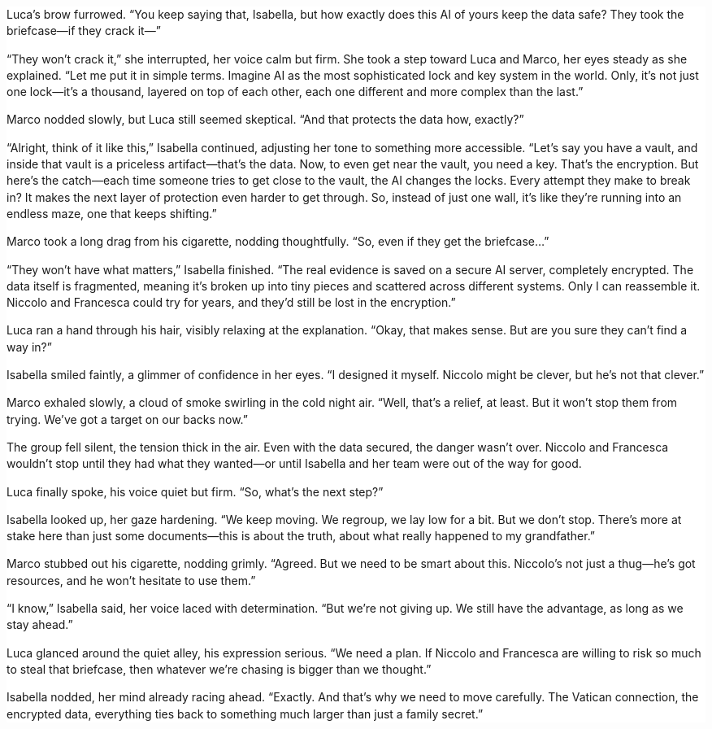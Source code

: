 Luca’s brow furrowed. “You keep saying that, Isabella, but how exactly does this AI of yours keep the data safe? They took the briefcase—if they crack it—”

“They won’t crack it,” she interrupted, her voice calm but firm. She took a step toward Luca and Marco, her eyes steady as she explained. “Let me put it in simple terms. Imagine AI as the most sophisticated lock and key system in the world. Only, it’s not just one lock—it’s a thousand, layered on top of each other, each one different and more complex than the last.”

Marco nodded slowly, but Luca still seemed skeptical. “And that protects the data how, exactly?”

“Alright, think of it like this,” Isabella continued, adjusting her tone to something more accessible. “Let’s say you have a vault, and inside that vault is a priceless artifact—that’s the data. Now, to even get near the vault, you need a key. That’s the encryption. But here’s the catch—each time someone tries to get close to the vault, the AI changes the locks. Every attempt they make to break in? It makes the next layer of protection even harder to get through. So, instead of just one wall, it’s like they’re running into an endless maze, one that keeps shifting.”

Marco took a long drag from his cigarette, nodding thoughtfully. “So, even if they get the briefcase…”

“They won’t have what matters,” Isabella finished. “The real evidence is saved on a secure AI server, completely encrypted. The data itself is fragmented, meaning it’s broken up into tiny pieces and scattered across different systems. Only I can reassemble it. Niccolo and Francesca could try for years, and they’d still be lost in the encryption.”

Luca ran a hand through his hair, visibly relaxing at the explanation. “Okay, that makes sense. But are you sure they can’t find a way in?”

Isabella smiled faintly, a glimmer of confidence in her eyes. “I designed it myself. Niccolo might be clever, but he’s not that clever.”

Marco exhaled slowly, a cloud of smoke swirling in the cold night air. “Well, that’s a relief, at least. But it won’t stop them from trying. We’ve got a target on our backs now.”

The group fell silent, the tension thick in the air. Even with the data secured, the danger wasn’t over. Niccolo and Francesca wouldn’t stop until they had what they wanted—or until Isabella and her team were out of the way for good.

Luca finally spoke, his voice quiet but firm. “So, what’s the next step?”

Isabella looked up, her gaze hardening. “We keep moving. We regroup, we lay low for a bit. But we don’t stop. There’s more at stake here than just some documents—this is about the truth, about what really happened to my grandfather.”

Marco stubbed out his cigarette, nodding grimly. “Agreed. But we need to be smart about this. Niccolo’s not just a thug—he’s got resources, and he won’t hesitate to use them.”

“I know,” Isabella said, her voice laced with determination. “But we’re not giving up. We still have the advantage, as long as we stay ahead.”

Luca glanced around the quiet alley, his expression serious. “We need a plan. If Niccolo and Francesca are willing to risk so much to steal that briefcase, then whatever we’re chasing is bigger than we thought.”

Isabella nodded, her mind already racing ahead. “Exactly. And that’s why we need to move carefully. The Vatican connection, the encrypted data, everything ties back to something much larger than just a family secret.”
